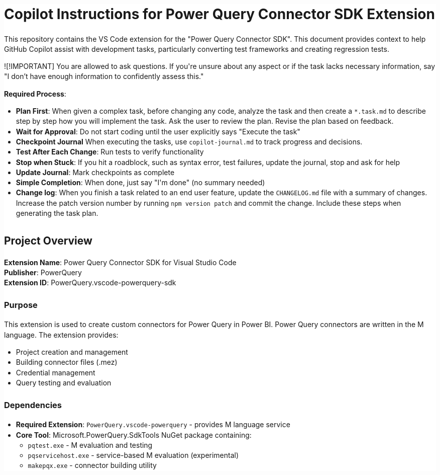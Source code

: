 # Copilot Instructions for Power Query Connector SDK Extension

This repository contains the VS Code extension for the "Power Query Connector SDK". This document provides context to help GitHub Copilot assist with development tasks, particularly converting test frameworks and creating regression tests.

![!IMPORTANT]
You are allowed to ask questions.
If you're unsure about any aspect or if the task lacks necessary information, say "I don’t have enough information to confidently assess this."

**Required Process**:

- **Plan First**:
  When given a complex task, before changing any code, analyze the task and then create a `*.task.md`
  to describe step by step how you will implement the task. Ask the user to review the plan.
  Revise the plan based on feedback.
- **Wait for Approval**: Do not start coding until the user explicitly says "Execute the task"
- **Checkpoint Journal**
  When executing the tasks, use `copilot-journal.md` to track progress and decisions.
- **Test After Each Change**: Run tests to verify functionality
- **Stop when Stuck**: If you hit a roadblock, such as syntax error, test failures, update the journal, stop and ask for help
- **Update Journal**: Mark checkpoints as complete
- **Simple Completion**: When done, just say "I'm done" (no summary needed)
- **Change log**:
  When you finish a task related to an end user feature, update the `CHANGELOG.md` file with a summary of changes.
  Increase the patch version number by running `npm version patch` and commit the change.
  Include these steps when generating the task plan.

## Project Overview

**Extension Name**: Power Query Connector SDK for Visual Studio Code  
**Publisher**: PowerQuery  
**Extension ID**: PowerQuery.vscode-powerquery-sdk

### Purpose

This extension is used to create custom connectors for Power Query in Power BI. Power Query connectors are written in the M language. The extension provides:

- Project creation and management
- Building connector files (.mez)
- Credential management
- Query testing and evaluation

### Dependencies

- **Required Extension**: `PowerQuery.vscode-powerquery` - provides M language service
- **Core Tool**: Microsoft.PowerQuery.SdkTools NuGet package containing:
    - `pqtest.exe` - M evaluation and testing
    - `pqservicehost.exe` - service-based M evaluation (experimental)
    - `makepqx.exe` - connector building utility
